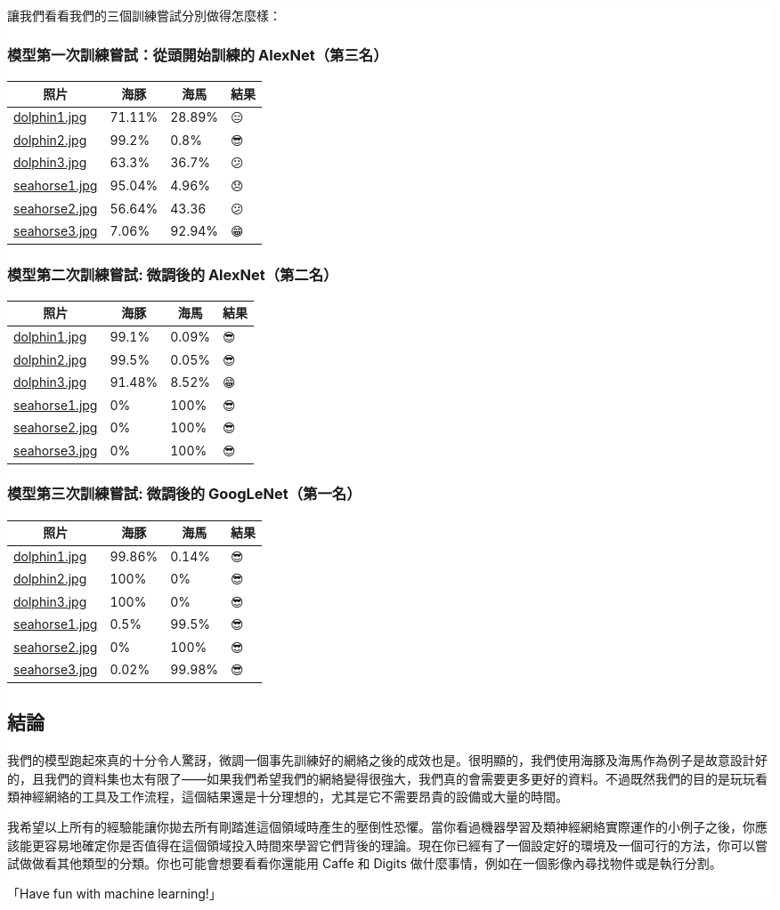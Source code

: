 讓我們看看我們的三個訓練嘗試分別做得怎麼樣：

### 模型第一次訓練嘗試：從頭開始訓練的 AlexNet（第三名）

| 照片 | 海豚 | 海馬 | 結果 |
|-------|---------|----------|--------|
|[dolphin1.jpg](data/untrained-samples/dolphin1.jpg)| 71.11% | 28.89% | :expressionless: |
|[dolphin2.jpg](data/untrained-samples/dolphin2.jpg)| 99.2% | 0.8% | :sunglasses: |
|[dolphin3.jpg](data/untrained-samples/dolphin3.jpg)| 63.3% | 36.7% | :confused: |
|[seahorse1.jpg](data/untrained-samples/seahorse1.jpg)| 95.04% | 4.96% | :disappointed: |
|[seahorse2.jpg](data/untrained-samples/seahorse2.jpg)| 56.64% | 43.36 |  :confused: |
|[seahorse3.jpg](data/untrained-samples/seahorse3.jpg)| 7.06% | 92.94% |  :grin: |

### 模型第二次訓練嘗試: 微調後的 AlexNet（第二名）

| 照片 | 海豚 | 海馬 | 結果 |
|-------|---------|----------|--------|
|[dolphin1.jpg](data/untrained-samples/dolphin1.jpg)| 99.1% | 0.09% |  :sunglasses: |
|[dolphin2.jpg](data/untrained-samples/dolphin2.jpg)| 99.5% | 0.05% |  :sunglasses: |
|[dolphin3.jpg](data/untrained-samples/dolphin3.jpg)| 91.48% | 8.52% |  :grin: |
|[seahorse1.jpg](data/untrained-samples/seahorse1.jpg)| 0% | 100% |  :sunglasses: |
|[seahorse2.jpg](data/untrained-samples/seahorse2.jpg)| 0% | 100% |  :sunglasses: |
|[seahorse3.jpg](data/untrained-samples/seahorse3.jpg)| 0% | 100% |  :sunglasses: |

### 模型第三次訓練嘗試: 微調後的 GoogLeNet（第一名）

| 照片 | 海豚 | 海馬 | 結果 |
|-------|---------|----------|--------|
|[dolphin1.jpg](data/untrained-samples/dolphin1.jpg)| 99.86% | 0.14% |  :sunglasses: |
|[dolphin2.jpg](data/untrained-samples/dolphin2.jpg)| 100% | 0% |  :sunglasses: |
|[dolphin3.jpg](data/untrained-samples/dolphin3.jpg)| 100% | 0% |  :sunglasses: |
|[seahorse1.jpg](data/untrained-samples/seahorse1.jpg)| 0.5% | 99.5% |  :sunglasses: |
|[seahorse2.jpg](data/untrained-samples/seahorse2.jpg)| 0% | 100% |  :sunglasses: |
|[seahorse3.jpg](data/untrained-samples/seahorse3.jpg)| 0.02% | 99.98% |  :sunglasses: |

## 結論

我們的模型跑起來真的十分令人驚訝，微調一個事先訓練好的網絡之後的成效也是。很明顯的，我們使用海豚及海馬作為例子是故意設計好的，且我們的資料集也太有限了——如果我們希望我們的網絡變得很強大，我們真的會需要更多更好的資料。不過既然我們的目的是玩玩看類神經網絡的工具及工作流程，這個結果還是十分理想的，尤其是它不需要昂貴的設備或大量的時間。

我希望以上所有的經驗能讓你拋去所有剛踏進這個領域時產生的壓倒性恐懼。當你看過機器學習及類神經網絡實際運作的小例子之後，你應該能更容易地確定你是否值得在這個領域投入時間來學習它們背後的理論。現在你已經有了一個設定好的環境及一個可行的方法，你可以嘗試做做看其他類型的分類。你也可能會想要看看你還能用 Caffe 和 Digits 做什麼事情，例如在一個影像內尋找物件或是執行分割。

「Have fun with machine learning!」
